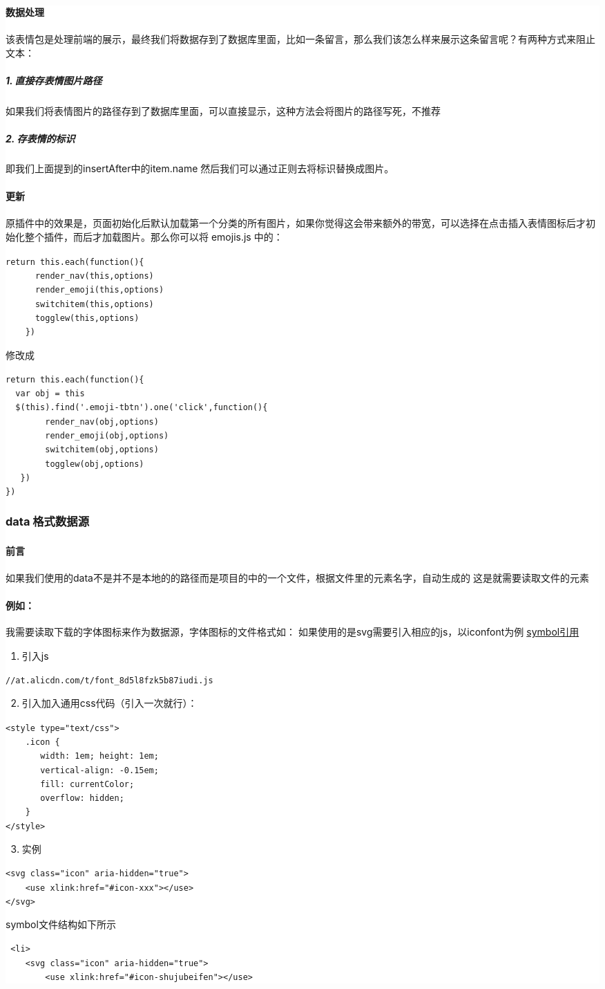 #### 数据处理
该表情包是处理前端的展示，最终我们将数据存到了数据库里面，比如一条留言，那么我们该怎么样来展示这条留言呢？有两种方式来阻止文本：
##### 1. 直接存表情图片路径
如果我们将表情图片的路径存到了数据库里面，可以直接显示，这种方法会将图片的路径写死，不推荐
##### 2. 存表情的标识
即我们上面提到的insertAfter中的item.name 然后我们可以通过正则去将标识替换成图片。

#### 更新
原插件中的效果是，页面初始化后默认加载第一个分类的所有图片，如果你觉得这会带来额外的带宽，可以选择在点击插入表情图标后才初始化整个插件，而后才加载图片。那么你可以将 emojis.js 中的：
```
return this.each(function(){
      render_nav(this,options)
      render_emoji(this,options)
      switchitem(this,options)
      togglew(this,options)
    })
```
修改成
```
return this.each(function(){
  var obj = this
  $(this).find('.emoji-tbtn').one('click',function(){
        render_nav(obj,options)
        render_emoji(obj,options)
        switchitem(obj,options)
        togglew(obj,options)
   })
})
```
### data 格式数据源
#### 前言
如果我们使用的data不是并不是本地的的路径而是项目的中的一个文件，根据文件里的元素名字，自动生成的
这是就需要读取文件的元素
#### 例如：
我需要读取下载的字体图标来作为数据源，字体图标的文件格式如：
如果使用的是svg需要引入相应的js，以iconfont为例
[symbol引用](http://www.iconfont.cn/help/detail?spm=a313x.7781069.1998910419.d8cf4382a&helptype=code)
1. 引入js
```
//at.alicdn.com/t/font_8d5l8fzk5b87iudi.js
```
2. 引入加入通用css代码（引入一次就行）：
```
<style type="text/css">
    .icon {
       width: 1em; height: 1em;
       vertical-align: -0.15em;
       fill: currentColor;
       overflow: hidden;
    }
</style>
```
3. 实例
```
<svg class="icon" aria-hidden="true">
    <use xlink:href="#icon-xxx"></use>
</svg>
```
symbol文件结构如下所示
```
 <li>
    <svg class="icon" aria-hidden="true">
        <use xlink:href="#icon-shujubeifen"></use>
```